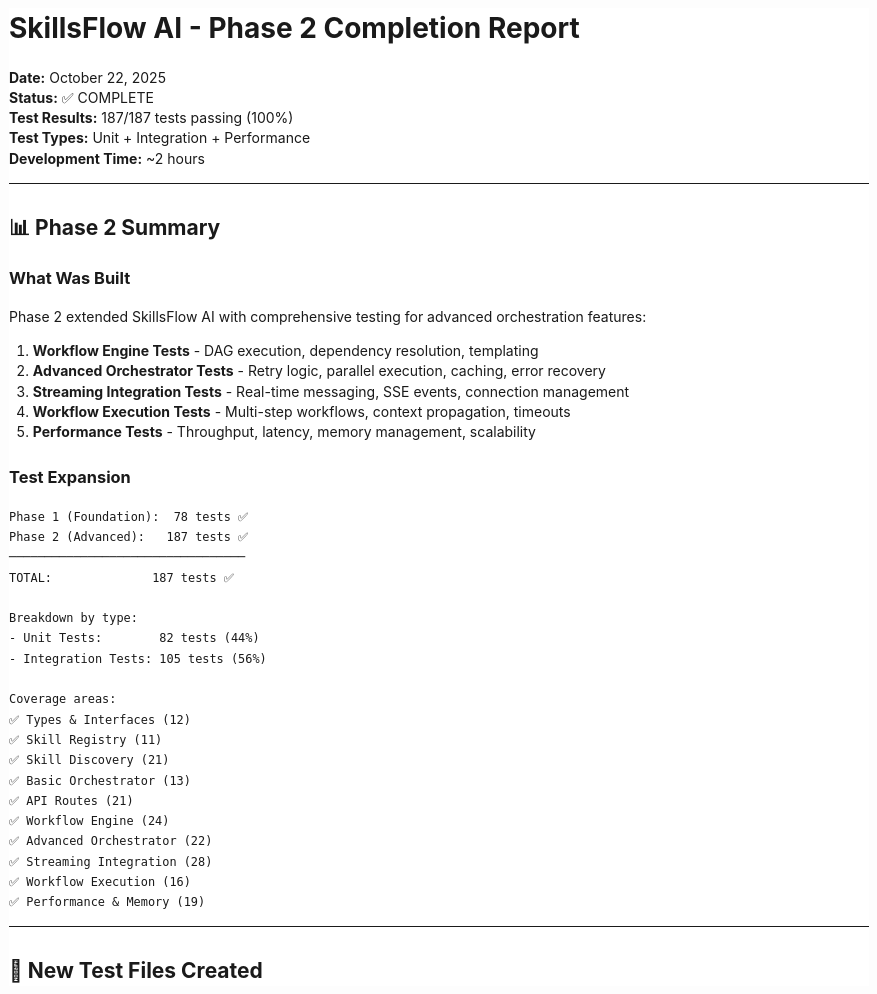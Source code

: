 # SkillsFlow AI - Phase 2 Completion Report

**Date:** October 22, 2025  
**Status:** ✅ COMPLETE  
**Test Results:** 187/187 tests passing (100%)  
**Test Types:** Unit + Integration + Performance  
**Development Time:** ~2 hours

---

## 📊 Phase 2 Summary

### What Was Built

Phase 2 extended SkillsFlow AI with comprehensive testing for advanced orchestration features:

1. **Workflow Engine Tests** - DAG execution, dependency resolution, templating
2. **Advanced Orchestrator Tests** - Retry logic, parallel execution, caching, error recovery
3. **Streaming Integration Tests** - Real-time messaging, SSE events, connection management
4. **Workflow Execution Tests** - Multi-step workflows, context propagation, timeouts
5. **Performance Tests** - Throughput, latency, memory management, scalability

### Test Expansion

```
Phase 1 (Foundation):  78 tests ✅
Phase 2 (Advanced):   187 tests ✅
─────────────────────────────────
TOTAL:              187 tests ✅

Breakdown by type:
- Unit Tests:        82 tests (44%)
- Integration Tests: 105 tests (56%)

Coverage areas:
✅ Types & Interfaces (12)
✅ Skill Registry (11)
✅ Skill Discovery (21)
✅ Basic Orchestrator (13)
✅ API Routes (21)
✅ Workflow Engine (24)
✅ Advanced Orchestrator (22)
✅ Streaming Integration (28)
✅ Workflow Execution (16)
✅ Performance & Memory (19)
```

---

## 🎯 New Test Files Created
